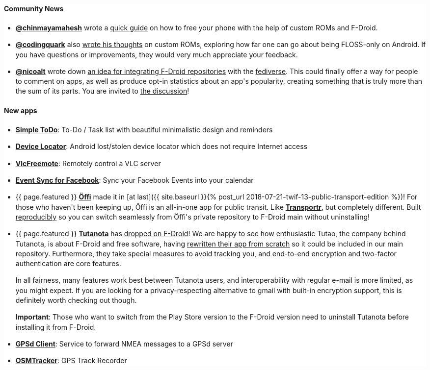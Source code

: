 #### Community News

* **[@chinmayamahesh](https://mastodon.xyz/@chinmayamahesh)** wrote a [quick guide](https://chin123.gitlab.io/fossandroid.html) on how to free your phone with the help of custom ROMs and F-Droid.

* **[@codingquark](https://mathstodon.xyz/@codingquark)** also [wrote his thoughts](https://codingquark.com/floss/2018/07/04/android-floss-life.html) on custom ROMs, exploring how far one can go about being FLOSS-only on Android. If you have questions or improvements, they would very much appreciate your feedback.

* **[@nicoalt](https://forum.f-droid.org/u/nicoalt)** wrote down [an idea for integrating F-Droid repositories](https://gitlab.com/NicoAlt/fdroidpub/blob/master/README.md#fdroidpub) with the [fediverse](https://en.wikipedia.org/wiki/Fediverse). This could finally offer a way for people to comment on apps, as well as produce opt-in statistics about an app's popularity, creating something that is truly more than the sum of its parts. You are invited to [the discussion](https://forum.f-droid.org/t/fdroidpub-let-apps-in-f-droid-toot-to-the-fediverse/3553)!

#### New apps

* **[Simple ToDo](https://f-droid.org/packages/apps.jizzu.simpletodo/)**: To-Do / Task list with beautiful minimalistic design and reminders

* **[Device Locator](https://f-droid.org/packages/at.bitfire.devicelocator/)**: Android lost/stolen device locator which does not require Internet access

* **[VlcFreemote](https://f-droid.org/packages/com.nicolasbrailo.vlcfreemote/)**: Remotely control a VLC server

* **[Event Sync for Facebook](https://f-droid.org/packages/cz.dvratil.fbeventsync/)**: Sync your Facebook Events into your calendar

* {{ page.featured }} **[Öffi](https://f-droid.org/packages/de.schildbach.oeffi/)** made it in [at last]({{ site.baseurl }}{% post_url 2018-07-21-twif-13-public-transport-edition %})! For those who haven't been keeping up, Öffi is an all-in-one app for public transit. Like **[Transportr](https://f-droid.org/packages/de.grobox.liberario/)**, but completely different. Built [reproducibly](https://reproducible-builds.org) so you can switch seamlessly from Öffi's private repository to F-Droid main without uninstalling!

* {{ page.featured }} **[Tutanota](https://f-droid.org/packages/de.tutao.tutanota/)** has [dropped on F-Droid](https://tutanota.com/blog/posts/open-source-email)! We are happy to see how enthusiastic Tutao, the company behind Tutanota, is about F-Droid and free software, having [rewritten their app from scratch](https://tutanota.com/blog/posts/secure-mail-open-source) so it could be included in our main repository. Furthermore, they take special measures to avoid tracking you, and end-to-end encryption and two-factor authentication are core features.

  In all fairness, many features work best between Tutanota users, and interoperability with regular e-mail is more limited, as you might expect. If you are looking for a privacy-respecting alternative to gmail with built-in encryption support, this is definitely worth checking out though.

  **Important**: Those who want to switch from the Play Store version to the F-Droid version need to uninstall Tutanota before installing it from F-Droid.

* **[GPSd Client](https://f-droid.org/packages/io.github.tiagoshibata.gpsdclient/)**: Service to forward NMEA messages to a GPSd server

* **[OSMTracker](https://f-droid.org/packages/net.osmtracker/)**: GPS Track Recorder
